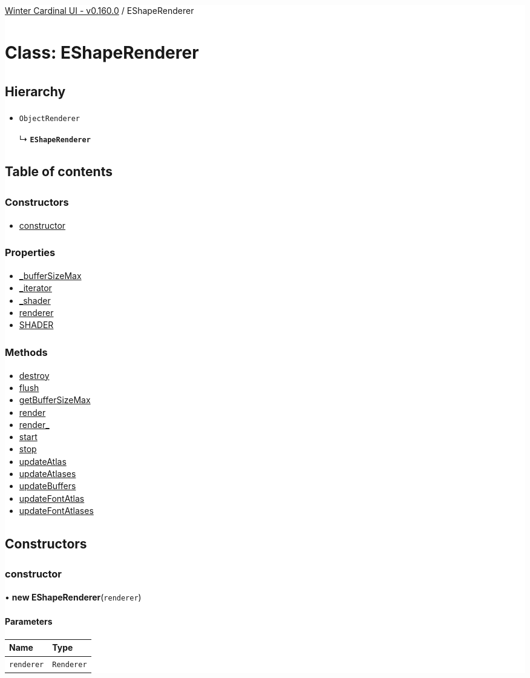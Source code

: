 [Winter Cardinal UI - v0.160.0](../index.md) / EShapeRenderer

# Class: EShapeRenderer

## Hierarchy

- `ObjectRenderer`

  ↳ **`EShapeRenderer`**

## Table of contents

### Constructors

- [constructor](EShapeRenderer.md#constructor)

### Properties

- [\_bufferSizeMax](EShapeRenderer.md#_buffersizemax)
- [\_iterator](EShapeRenderer.md#_iterator)
- [\_shader](EShapeRenderer.md#_shader)
- [renderer](EShapeRenderer.md#renderer)
- [SHADER](EShapeRenderer.md#shader)

### Methods

- [destroy](EShapeRenderer.md#destroy)
- [flush](EShapeRenderer.md#flush)
- [getBufferSizeMax](EShapeRenderer.md#getbuffersizemax)
- [render](EShapeRenderer.md#render)
- [render\_](EShapeRenderer.md#render_)
- [start](EShapeRenderer.md#start)
- [stop](EShapeRenderer.md#stop)
- [updateAtlas](EShapeRenderer.md#updateatlas)
- [updateAtlases](EShapeRenderer.md#updateatlases)
- [updateBuffers](EShapeRenderer.md#updatebuffers)
- [updateFontAtlas](EShapeRenderer.md#updatefontatlas)
- [updateFontAtlases](EShapeRenderer.md#updatefontatlases)

## Constructors

### constructor

• **new EShapeRenderer**(`renderer`)

#### Parameters

| Name | Type |
| :------ | :------ |
| `renderer` | `Renderer` |
